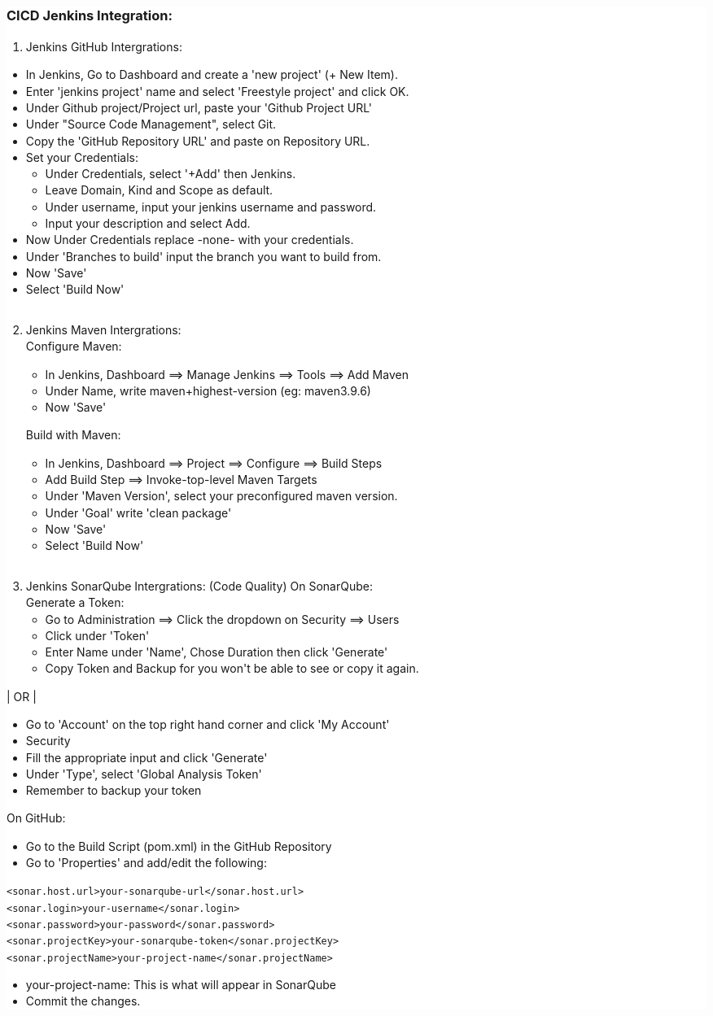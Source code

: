 ### CICD Jenkins Integration:

1. Jenkins GitHub Intergrations:  
  - In Jenkins, Go to Dashboard and create a 'new project' (+ New Item).
  - Enter 'jenkins project' name and select 'Freestyle project' and click OK.
  - Under Github project/Project url, paste your 'Github Project URL'  
  - Under "Source Code Management", select Git. 
  - Copy the 'GitHub Repository URL' and paste on Repository URL. 
  - Set your Credentials: <br> 
     - Under Credentials, select '+Add' then Jenkins. <br>
     - Leave Domain, Kind and Scope as default. <br>
     - Under username, input your jenkins username and password. <br>
     - Input your description and select Add. <br>
  - Now Under Credentials replace -none- with your credentials. 
  - Under 'Branches to build' input the branch you want to build from. 
  - Now 'Save' 
  - Select 'Build Now'
##

2. Jenkins Maven Intergrations: <br>
   Configure Maven: <br> 
   - In Jenkins, Dashboard ==> Manage Jenkins ==> Tools ==> Add Maven 
   - Under Name, write maven+highest-version (eg: maven3.9.6)
   - Now 'Save' <br>

   Build with Maven: 
   - In Jenkins, Dashboard ==> Project ==> Configure ==> Build Steps 
   - Add Build Step ==> Invoke-top-level Maven Targets 
   - Under 'Maven Version', select your preconfigured maven version.
   - Under 'Goal' write 'clean package' 
   - Now 'Save'
   - Select 'Build Now'
##

3. Jenkins SonarQube Intergrations: (Code Quality) 
   On SonarQube:<br>
   Generate a Token:
   - Go to Administration ==> Click the dropdown on Security ==> Users
   - Click under 'Token'
   - Enter Name under 'Name', Chose Duration then click 'Generate' 
   - Copy Token and Backup for you won't be able to see or copy it again. 

| OR | 
     
   - Go to 'Account' on the top right hand corner and click 'My Account'
   - Security 
   - Fill the appropriate input and click 'Generate'
   - Under 'Type', select 'Global Analysis Token'
   - Remember to backup your token 


  On GitHub: <br> 
   - Go to the Build Script (pom.xml) in the GitHub Repository
   - Go to 'Properties' and add/edit the following: 
```
<sonar.host.url>your-sonarqube-url</sonar.host.url>
<sonar.login>your-username</sonar.login>
<sonar.password>your-password</sonar.password>
<sonar.projectKey>your-sonarqube-token</sonar.projectKey>
<sonar.projectName>your-project-name</sonar.projectName>
```
   - your-project-name: This is what will appear in SonarQube
   - Commit the changes. 
